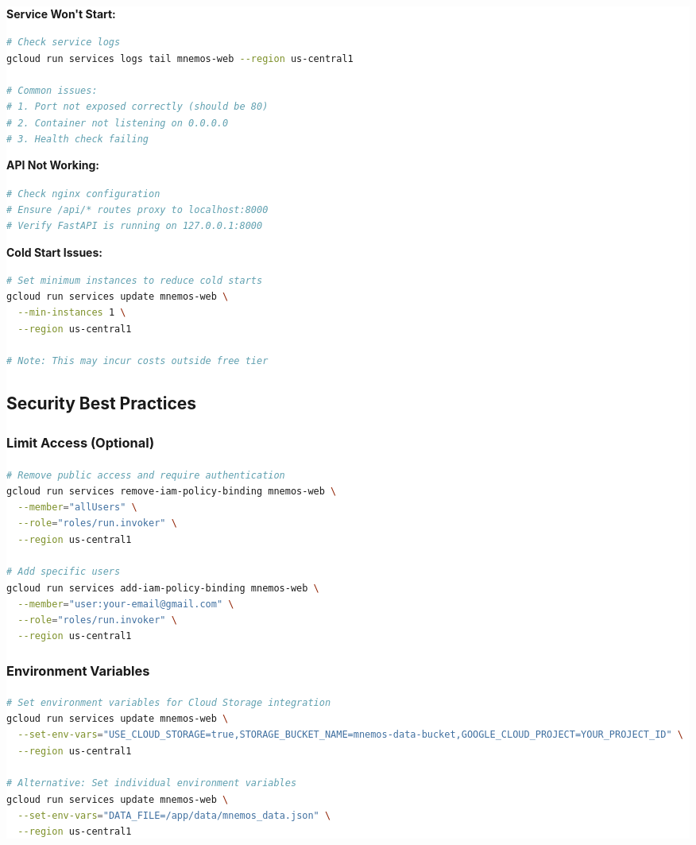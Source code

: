 **Service Won't Start:**
```bash
# Check service logs
gcloud run services logs tail mnemos-web --region us-central1

# Common issues:
# 1. Port not exposed correctly (should be 80)
# 2. Container not listening on 0.0.0.0
# 3. Health check failing
```

**API Not Working:**
```bash
# Check nginx configuration
# Ensure /api/* routes proxy to localhost:8000
# Verify FastAPI is running on 127.0.0.1:8000
```

**Cold Start Issues:**
```bash
# Set minimum instances to reduce cold starts
gcloud run services update mnemos-web \
  --min-instances 1 \
  --region us-central1

# Note: This may incur costs outside free tier
```

## Security Best Practices

### Limit Access (Optional)
```bash
# Remove public access and require authentication
gcloud run services remove-iam-policy-binding mnemos-web \
  --member="allUsers" \
  --role="roles/run.invoker" \
  --region us-central1

# Add specific users
gcloud run services add-iam-policy-binding mnemos-web \
  --member="user:your-email@gmail.com" \
  --role="roles/run.invoker" \
  --region us-central1
```

### Environment Variables
```bash
# Set environment variables for Cloud Storage integration
gcloud run services update mnemos-web \
  --set-env-vars="USE_CLOUD_STORAGE=true,STORAGE_BUCKET_NAME=mnemos-data-bucket,GOOGLE_CLOUD_PROJECT=YOUR_PROJECT_ID" \
  --region us-central1

# Alternative: Set individual environment variables
gcloud run services update mnemos-web \
  --set-env-vars="DATA_FILE=/app/data/mnemos_data.json" \
  --region us-central1
```
